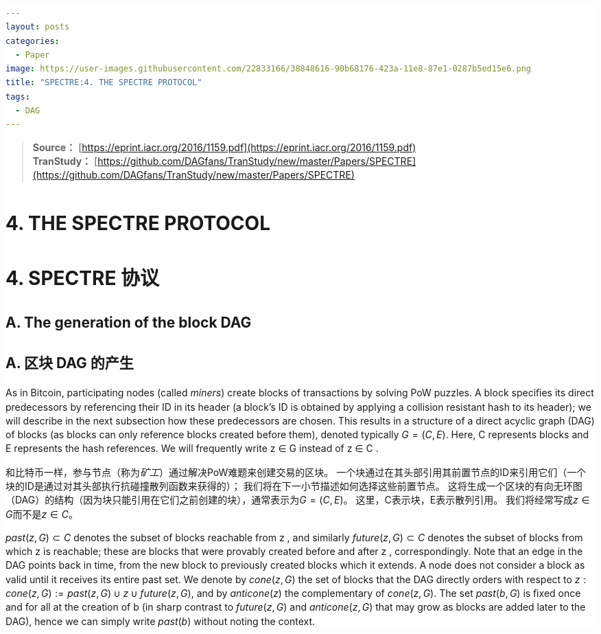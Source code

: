 ```yaml
---
layout: posts
categories:
  - Paper
image: https://user-images.githubusercontent.com/22833166/38848616-90b68176-423a-11e8-87e1-0287b5ed15e6.png
title: "SPECTRE:4. THE SPECTRE PROTOCOL"
tags:
  - DAG
---
```


> **Source：** [https://eprint.iacr.org/2016/1159.pdf](https://eprint.iacr.org/2016/1159.pdf)  
> **TranStudy：** [https://github.com/DAGfans/TranStudy/new/master/Papers/SPECTRE](https://github.com/DAGfans/TranStudy/new/master/Papers/SPECTRE)

# 4. THE SPECTRE PROTOCOL
# 4.  SPECTRE 协议


## A. The generation of the block DAG
## A.  区块 DAG 的产生

As in Bitcoin, participating nodes (called *miners*) create blocks of transactions by solving PoW puzzles. 
A block speciﬁes its direct predecessors by referencing their ID in its header (a block’s ID is obtained by applying a collision resistant hash to its header); 
we will describe in the next subsection how these predecessors are chosen. 
This results in a structure of a direct acyclic graph (DAG) of blocks (as blocks can only reference blocks created before them), denoted typically $G = (C, E)$. 
Here, C represents blocks and E represents the hash references. 
We will frequently write z ∈ G instead of z ∈ C .

和比特币一样，参与节点（称为*矿工*）通过解决PoW难题来创建交易的区块。 
一个块通过在其头部引用其前置节点的ID来引用它们（一个块的ID是通过对其头部执行抗碰撞散列函数来获得的）；
我们将在下一小节描述如何选择这些前置节点。 
这将生成一个区块的有向无环图（DAG）的结构（因为块只能引用在它们之前创建的块），通常表示为$G = (C, E)$。 
这里，C表示块，E表示散列引用。 
我们将经常写成$z∈G$而不是$z∈C$。

$past (z, G) ⊂ C$ denotes the subset of blocks reachable from z , and similarly $future (z, G) ⊂ C$ denotes the subset of blocks from which z is reachable; 
these are blocks that were provably created before and after z , correspondingly. 
Note that an edge in the DAG points back in time, from the new block to previously created blocks which it extends. 
A node does not consider a block as valid until it receives its entire past set. 
We denote by $cone (z, G)$ the set of blocks that the DAG directly orders with respect to $z : cone (z, G) := past (z, G)∪{z}∪future (z, G)$, and by $anticone (z)$ the complementary of $cone (z, G)$. 
The set $past (b, G)$ is ﬁxed once and for all at the creation of b (in sharp contrast to $future (z, G)$ and $anticone (z, G)$ that may grow as blocks are added later to the DAG), hence we can simply write $past (b)$ without noting the context.
